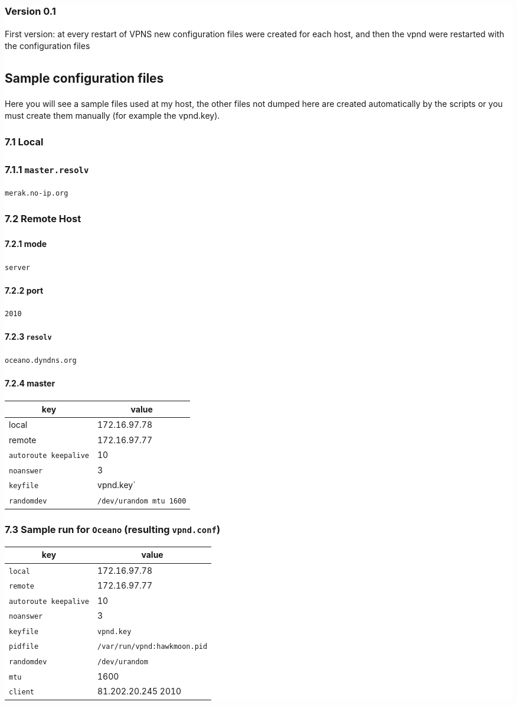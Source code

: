 ### Version 0.1

First version: at every restart of VPNS new configuration files were created
for each host, and then the vpnd were restarted with the configuration files

## Sample configuration files

Here you will see a sample files used at my host, the other files not dumped
here are created automatically by the scripts or you must create them
manually (for example the vpnd.key).

### 7.1 Local

### 7.1.1 `master.resolv`

`merak.no-ip.org`

### 7.2 Remote Host

#### 7.2.1 mode

`server`

#### 7.2.2 port

`2010`

#### 7.2.3 `resolv`

`oceano.dyndns.org`

#### 7.2.4 master

| key                   | value                   |
| --------------------- | ----------------------- |
| local                 | 172.16.97.78            |
| remote                | 172.16.97.77            |
| `autoroute keepalive` | 10                      |
| `noanswer`            | 3                       |
| `keyfile`             | vpnd.key`               |
| `randomdev`           | `/dev/urandom mtu 1600` |

### 7.3 Sample run for `Oceano` (resulting `vpnd.conf`)

| key                   | value                        |
| --------------------- | ---------------------------- |
| `local`               | 172.16.97.78                 |
| `remote`              | 172.16.97.77                 |
| `autoroute keepalive` | 10                           |
| `noanswer`            | 3                            |
| `keyfile`             | `vpnd.key`                   |
| `pidfile`             | `/var/run/vpnd:hawkmoon.pid` |
| `randomdev`           | `/dev/urandom`               |
| `mtu`                 | 1600                         |
| `client`              | 81.202.20.245 2010           |